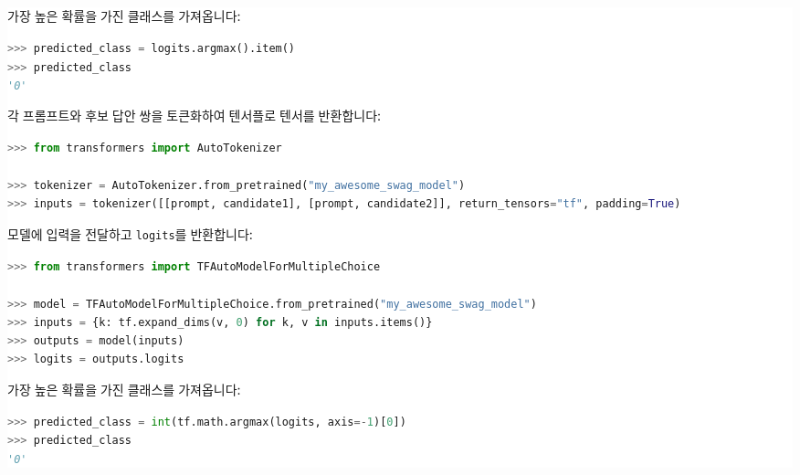 가장 높은 확률을 가진 클래스를 가져옵니다:

```py
>>> predicted_class = logits.argmax().item()
>>> predicted_class
'0'
```
</pt>
<tf>
각 프롬프트와 후보 답안 쌍을 토큰화하여 텐서플로 텐서를 반환합니다:

```py
>>> from transformers import AutoTokenizer

>>> tokenizer = AutoTokenizer.from_pretrained("my_awesome_swag_model")
>>> inputs = tokenizer([[prompt, candidate1], [prompt, candidate2]], return_tensors="tf", padding=True)
```

모델에 입력을 전달하고 `logits`를 반환합니다:

```py
>>> from transformers import TFAutoModelForMultipleChoice

>>> model = TFAutoModelForMultipleChoice.from_pretrained("my_awesome_swag_model")
>>> inputs = {k: tf.expand_dims(v, 0) for k, v in inputs.items()}
>>> outputs = model(inputs)
>>> logits = outputs.logits
```

가장 높은 확률을 가진 클래스를 가져옵니다:

```py
>>> predicted_class = int(tf.math.argmax(logits, axis=-1)[0])
>>> predicted_class
'0'
```
</tf>
</frameworkcontent>
